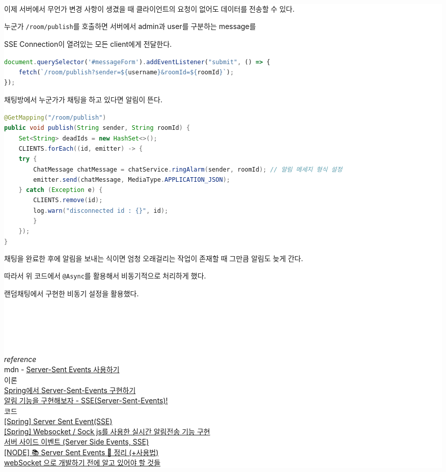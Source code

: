 이제 서버에서 무언가 변경 사항이 생겼을 때 클라이언트의 요청이 없어도 데이터를 전송할 수 있다.

누군가 `/room/publish`를 호출하면 서버에서 admin과 user를 구분하는 message를 

SSE Connection이 열려있는 모든 client에게 전달한다.

```js
document.querySelector('#messageForm').addEventListener("submit", () => {
    fetch(`/room/publish?sender=${username}&roomId=${roomId}`);
});
```
채팅방에서 누군가가 채팅을 하고 있다면 알림이 뜬다.

```java
@GetMapping("/room/publish")
public void publish(String sender, String roomId) {
    Set<String> deadIds = new HashSet<>();
    CLIENTS.forEach((id, emitter) -> {
    try {
        ChatMessage chatMessage = chatService.ringAlarm(sender, roomId); // 알림 메세지 형식 설정
        emitter.send(chatMessage, MediaType.APPLICATION_JSON);
    } catch (Exception e) {
        CLIENTS.remove(id);
        log.warn("disconnected id : {}", id);
        }
    });
}
```

채팅을 완료한 후에 알림을 보내는 식이면 엄청 오래걸리는 작업이 존재할 때 그만큼 알림도 늦게 간다.

따라서 위 코드에서 `@Async`를 활용해서 비동기적으로 처리하게 했다.

랜덤채팅에서 구현한 비동기 설정을 활용했다.   

<br><br><br><br>

*reference*                   
mdn - [Server-Sent Events 사용하기](https://developer.mozilla.org/ko/docs/Web/API/Server-sent_events/Using_server-sent_events)            
이론             
[Spring에서 Server-Sent-Events 구현하기](https://tecoble.techcourse.co.kr/post/2022-10-11-server-sent-events/)                  
[알림 기능을 구현해보자 - SSE(Server-Sent-Events)!](https://gilssang97.tistory.com/69)  
코드        
[[Spring] Server Sent Event(SSE)](https://sg-choi.tistory.com/542)                   
[[Spring] Websocket / Sock js를 사용한 실시간 알림전송 기능 구현](https://stothey0804.github.io/project/WebSocketExam/)                   
[서버 사이드 이벤트 (Server Side Events, SSE)](https://yceffort.kr/2020/11/server-side-events)                   
[[NODE] 📚 Server Sent Events 💯 정리 (+사용법)](https://inpa.tistory.com/entry/NODE-%F0%9F%93%9A-Server-Sent-Events-%F0%9F%92%AF-%EC%A0%95%EB%A6%AC-%EC%82%AC%EC%9A%A9%EB%B2%95)         
[webSocket 으로 개발하기 전에 알고 있어야 할 것들](https://adrenal.tistory.com/20)                       
